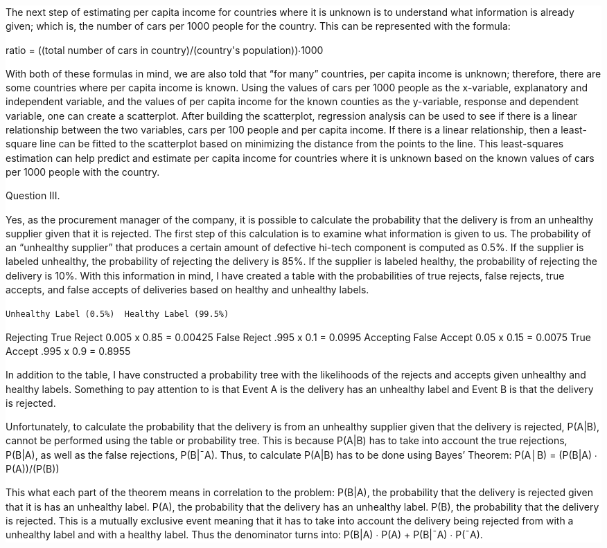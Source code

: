 The next step of estimating per capita income for countries where it is unknown is to understand what information is already given; which is, the number of cars per 1000 people for the country. This can be represented with the formula:

ratio =  ((total number of cars in country)/(country's population))∙1000

With both of these formulas in mind, we are also told that “for many” countries, per capita income is unknown; therefore, there are some countries where per capita income is known. Using the values of cars per 1000 people as the x-variable, explanatory and independent variable, and the values of per capita income for the known counties as the y-variable, response and dependent variable, one can create a scatterplot. After building the scatterplot, regression analysis can be used to see if there is a linear relationship between the two variables, cars per 100 people and per capita income. If there is a linear relationship, then a least-square line can be fitted to the scatterplot based on minimizing the distance from the points to the line. This least-squares estimation can help predict and estimate per capita income for countries where it is unknown based on the known values of cars per 1000 people with the country.




Question III.

Yes, as the procurement manager of the company, it is possible to calculate the probability that the delivery is from an unhealthy supplier given that it is rejected. The first step of this calculation is to examine what information is given to us.
	The probability of an “unhealthy supplier” that produces a certain amount of defective hi-tech component is computed as 0.5%.
	If the supplier is labeled unhealthy, the probability of rejecting the delivery is 85%.
	If the supplier is labeled healthy, the probability of rejecting the delivery is 10%.
With this information in mind, I have created a table with the probabilities of true rejects, false rejects, true accepts, and false accepts of deliveries based on healthy and unhealthy labels.

	Unhealthy Label (0.5%)	Healthy Label (99.5%)
Rejecting	True Reject
0.005 x 0.85 = 0.00425	False Reject
.995 x 0.1 = 0.0995
Accepting	False Accept
0.05 x 0.15 = 0.0075	True Accept
.995 x 0.9 = 0.8955

In addition to the table, I have constructed a probability tree with the likelihoods of the rejects and accepts given unhealthy and healthy labels. Something to pay attention to is that Event A is the delivery has an unhealthy label and Event B is that the delivery is rejected.











Unfortunately, to calculate the probability that the delivery is from an unhealthy supplier given that the delivery is rejected, P(A|B), cannot be performed using the table or probability tree. This is because P(A|B) has to take into account the true rejections, P(B|A), as well as the false rejections, P(B|¯A). Thus, to calculate P(A|B) has to be done using Bayes’ Theorem:
P(A│B)  =  (P(B|A)  ∙ P(A))/(P(B)) 

This what each part of the theorem means in correlation to the problem:
	P(B|A), the probability that the delivery is rejected given that it is has an unhealthy label.
	P(A), the probability that the delivery has an unhealthy label.
	P(B), the probability that the delivery is rejected. This is a mutually exclusive event meaning that it has to take into account the delivery being rejected from with a unhealthy label and with a healthy label. Thus the denominator turns into: P(B|A) ∙ P(A) + P(B|¯A) ∙ P(¯A).
